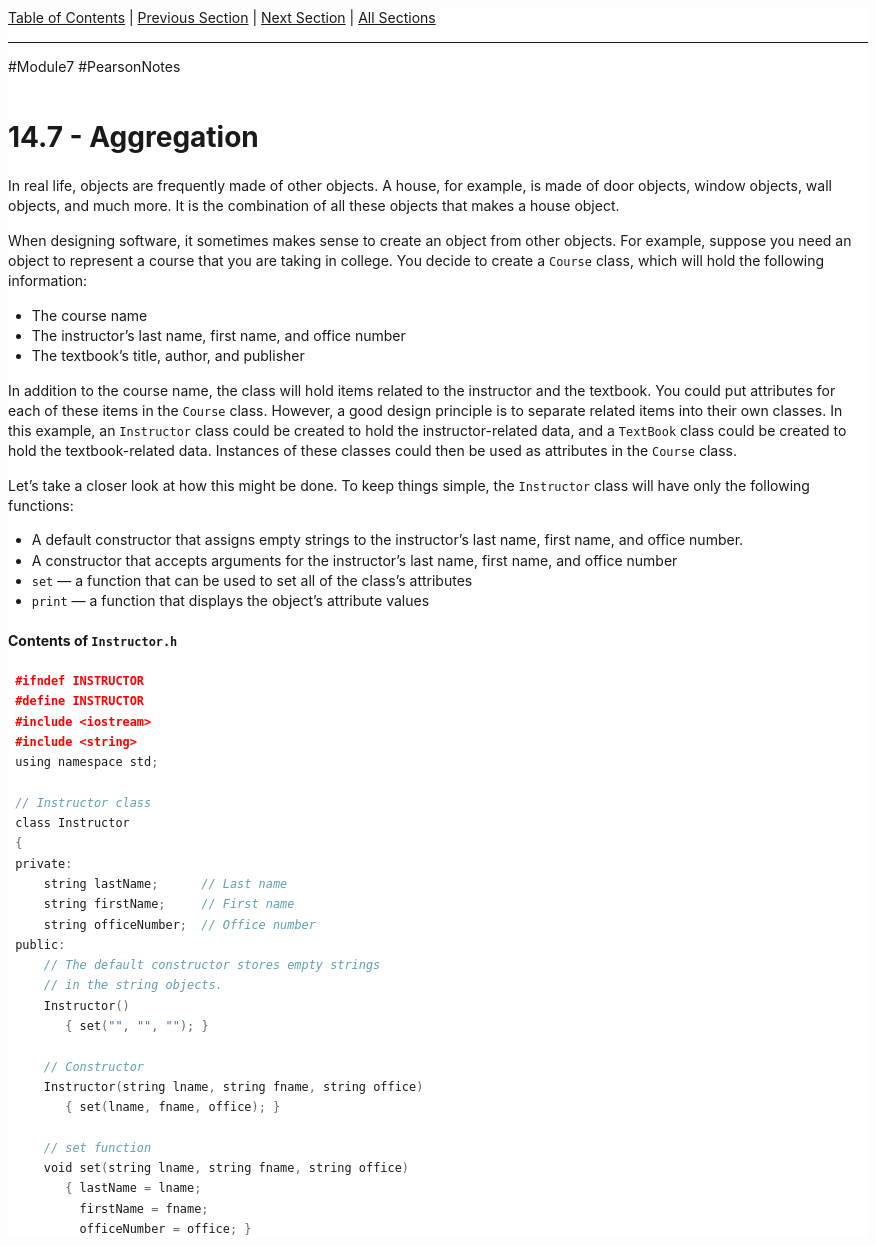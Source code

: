 [Table of Contents](/README.md) | [Previous Section](14.6%20-%20Object%20Conversion.md) | [Next Section](14.8%20-%20Focus%20on%20Object-Oriented%20Design.md) | [All Sections](/Module%207/Pearson%20Notes/)
***
#Module7 #PearsonNotes <br />
# 14.7 - Aggregation
In real life, objects are frequently made of other objects. A house, for example, is made of door objects, window objects, wall objects, and much more. It is the combination of all these objects that makes a house object.

When designing software, it sometimes makes sense to create an object from other objects. For example, suppose you need an object to represent a course that you are taking in college. You decide to create a `Course` class, which will hold the following information:
- The course name
- The instructor’s last name, first name, and office number
- The textbook’s title, author, and publisher

In addition to the course name, the class will hold items related to the instructor and the textbook. You could put attributes for each of these items in the `Course` class. However, a good design principle is to separate related items into their own classes. In this example, an `Instructor` class could be created to hold the instructor-related data, and a `TextBook` class could be created to hold the textbook-related data. Instances of these classes could then be used as attributes in the `Course` class.

Let’s take a closer look at how this might be done. To keep things simple, the `Instructor` class will have only the following functions:
- A default constructor that assigns empty strings to the instructor’s last name, first name, and office number.
- A constructor that accepts arguments for the instructor’s last name, first name, and office number
- `set` — a function that can be used to set all of the class’s attributes
- `print` — ﻿a function that displays the object’s attribute values

#### Contents of `Instructor.h`
```c++
 #ifndef INSTRUCTOR
 #define INSTRUCTOR
 #include <iostream>
 #include <string>
 using namespace std;

 // Instructor class
 class Instructor
 {
 private:
     string lastName;      // Last name
     string firstName;     // First name
     string officeNumber;  // Office number
 public:
     // The default constructor stores empty strings
     // in the string objects.
     Instructor()
        { set("", "", ""); }

     // Constructor
     Instructor(string lname, string fname, string office)
        { set(lname, fname, office); }

     // set function
     void set(string lname, string fname, string office)
        { lastName = lname;
          firstName = fname;
          officeNumber = office; }
```